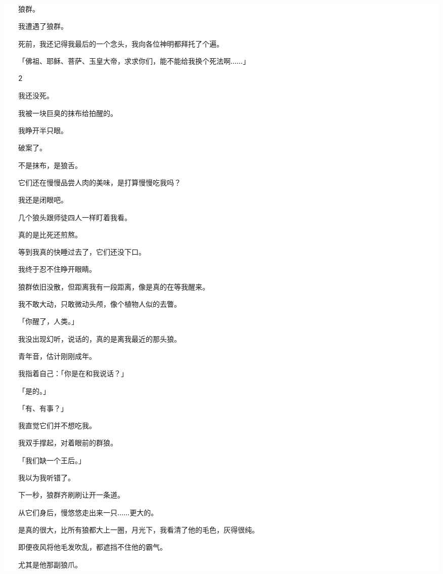 &emsp;&emsp;狼群。  
  
&emsp;&emsp;我遭遇了狼群。  
  
&emsp;&emsp;死前，我还记得我最后的一个念头，我向各位神明都拜托了个遍。  
  
&emsp;&emsp;「佛祖、耶稣、菩萨、玉皇大帝，求求你们，能不能给我换个死法啊……」  
  
&emsp;&emsp;2  
  
&emsp;&emsp;我还没死。  
  
&emsp;&emsp;我被一块巨臭的抹布给拍醒的。  
  
&emsp;&emsp;我睁开半只眼。  
  
&emsp;&emsp;破案了。  
  
&emsp;&emsp;不是抹布，是狼舌。  
  
&emsp;&emsp;它们还在慢慢品尝人肉的美味，是打算慢慢吃我吗？  
  
&emsp;&emsp;我还是闭眼吧。  
  
&emsp;&emsp;几个狼头跟师徒四人一样盯着我看。  
  
&emsp;&emsp;真的是比死还煎熬。  
  
&emsp;&emsp;等到我真的快睡过去了，它们还没下口。  
  
&emsp;&emsp;我终于忍不住睁开眼睛。  
  
&emsp;&emsp;狼群依旧没散，但距离我有一段距离，像是真的在等我醒来。  
  
&emsp;&emsp;我不敢大动，只敢微动头颅，像个植物人似的去瞥。  
  
&emsp;&emsp;「你醒了，人类。」  
  
&emsp;&emsp;我没出现幻听，说话的，真的是离我最近的那头狼。  
  
&emsp;&emsp;青年音，估计刚刚成年。  
  
&emsp;&emsp;我指着自己：「你是在和我说话？」  
  
&emsp;&emsp;「是的。」  
  
&emsp;&emsp;「有、有事？」  
  
&emsp;&emsp;我直觉它们并不想吃我。  
  
&emsp;&emsp;我双手撑起，对着眼前的群狼。  
  
&emsp;&emsp;「我们缺一个王后。」  
  
&emsp;&emsp;我以为我听错了。  
  
&emsp;&emsp;下一秒，狼群齐刷刷让开一条道。  
  
&emsp;&emsp;从它们身后，慢悠悠走出来一只……更大的。  
  
&emsp;&emsp;是真的很大，比所有狼都大上一圈，月光下，我看清了他的毛色，灰得很纯。  
  
&emsp;&emsp;即便夜风将他毛发吹乱，都遮挡不住他的霸气。  
  
&emsp;&emsp;尤其是他那副狼爪。  
  